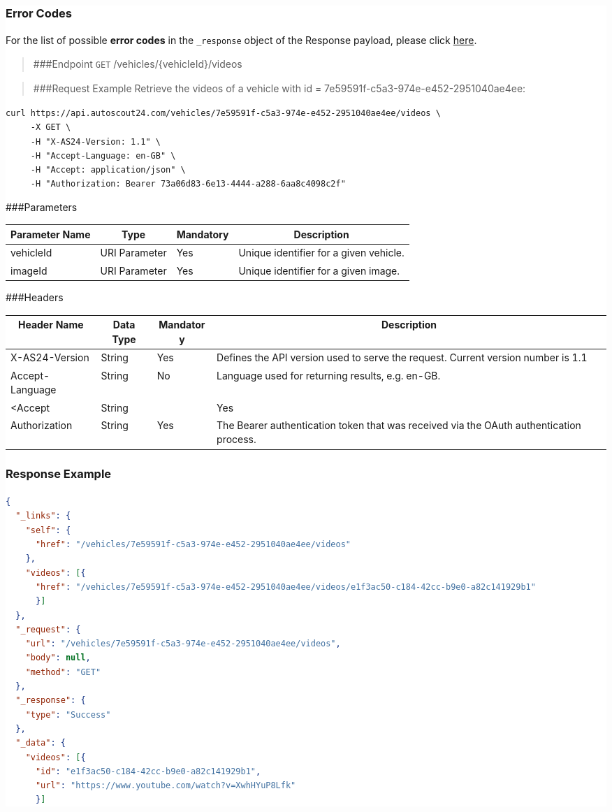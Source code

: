 ### Error Codes

For the list of possible <strong>error codes</strong> in the `_response` object of the Response payload, please click <a href="#errors">here</a>.

> ###Endpoint
> `GET` /vehicles/{vehicleId}/videos

> ###Request Example
> Retrieve the videos of a vehicle with id = 7e59591f-c5a3-974e-e452-2951040ae4ee:

```shell
curl https://api.autoscout24.com/vehicles/7e59591f-c5a3-974e-e452-2951040ae4ee/videos \
     -X GET \
     -H "X-AS24-Version: 1.1" \
     -H "Accept-Language: en-GB" \
     -H "Accept: application/json" \
     -H "Authorization: Bearer 73a06d83-6e13-4444-a288-6aa8c4098c2f"
```

###Parameters

|Parameter Name|Type|Mandatory|Description|
|----|----|----|----|
|vehicleId|URI Parameter|Yes|Unique identifier for a given vehicle.|
|imageId|URI Parameter|Yes|Unique identifier for a given image.|


###Headers

|Header Name|Data Type|Mandatory|Description|
|----|----|----|----|
|X-AS24-Version|String|Yes|Defines the API version used to serve the request. Current version number is 1.1|
|Accept-Language|String|No|Language used for returning results, e.g. en-GB.|
<Accept|String||Yes|The Bearer authentication token that was received via the OAuth authentication process.|
|Authorization|String|Yes|The Bearer authentication token that was received via the OAuth authentication process.|

### Response Example

```json
{
  "_links": {
    "self": {
      "href": "/vehicles/7e59591f-c5a3-974e-e452-2951040ae4ee/videos"
    },
    "videos": [{
      "href": "/vehicles/7e59591f-c5a3-974e-e452-2951040ae4ee/videos/e1f3ac50-c184-42cc-b9e0-a82c141929b1"
      }]
  },
  "_request": {
    "url": "/vehicles/7e59591f-c5a3-974e-e452-2951040ae4ee/videos",
    "body": null,
    "method": "GET"
  },
  "_response": {
    "type": "Success"
  },
  "_data": {
    "videos": [{
      "id": "e1f3ac50-c184-42cc-b9e0-a82c141929b1",
      "url": "https://www.youtube.com/watch?v=XwhHYuP8Lfk"
      }]
```